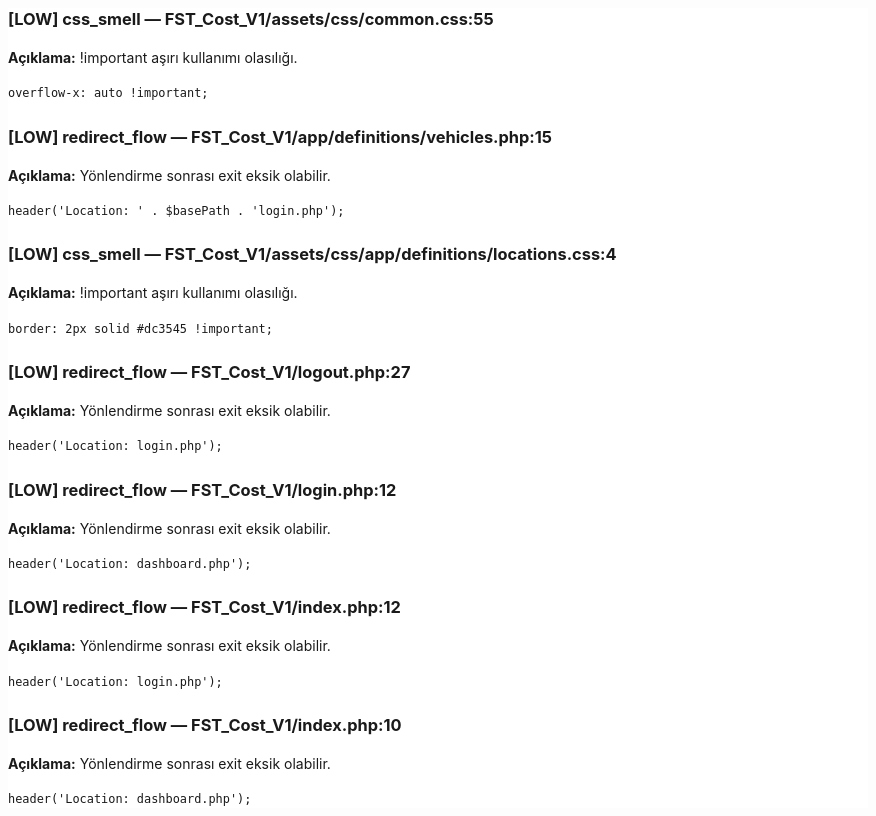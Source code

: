### [LOW] css_smell — FST_Cost_V1/assets/css/common.css:55

**Açıklama:** !important aşırı kullanımı olasılığı.

```
overflow-x: auto !important;
```

### [LOW] redirect_flow — FST_Cost_V1/app/definitions/vehicles.php:15

**Açıklama:** Yönlendirme sonrası exit eksik olabilir.

```
header('Location: ' . $basePath . 'login.php');
```

### [LOW] css_smell — FST_Cost_V1/assets/css/app/definitions/locations.css:4

**Açıklama:** !important aşırı kullanımı olasılığı.

```
border: 2px solid #dc3545 !important;
```

### [LOW] redirect_flow — FST_Cost_V1/logout.php:27

**Açıklama:** Yönlendirme sonrası exit eksik olabilir.

```
header('Location: login.php');
```

### [LOW] redirect_flow — FST_Cost_V1/login.php:12

**Açıklama:** Yönlendirme sonrası exit eksik olabilir.

```
header('Location: dashboard.php');
```

### [LOW] redirect_flow — FST_Cost_V1/index.php:12

**Açıklama:** Yönlendirme sonrası exit eksik olabilir.

```
header('Location: login.php');
```

### [LOW] redirect_flow — FST_Cost_V1/index.php:10

**Açıklama:** Yönlendirme sonrası exit eksik olabilir.

```
header('Location: dashboard.php');
```
